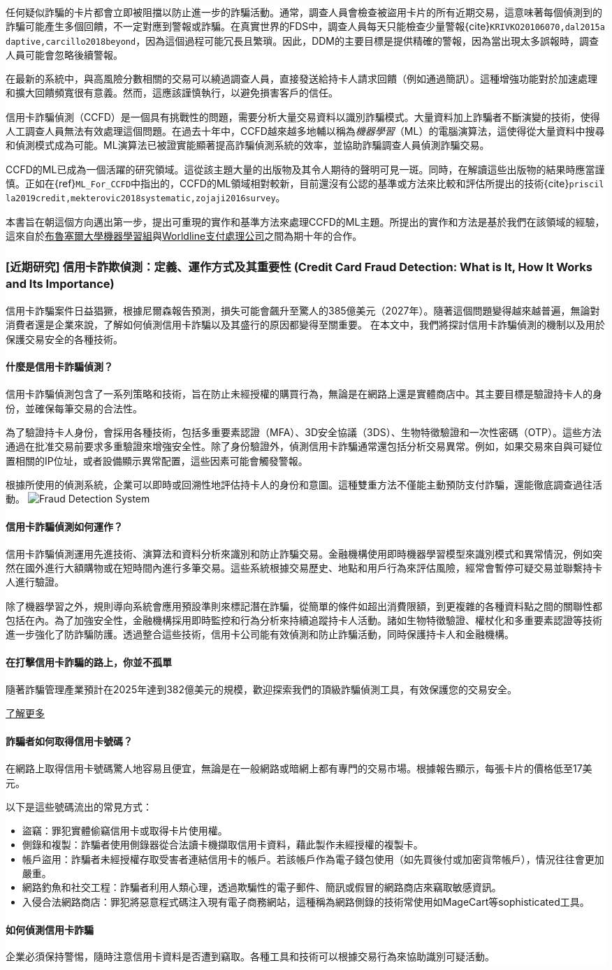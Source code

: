 任何疑似詐騙的卡片都會立即被阻擋以防止進一步的詐騙活動。通常，調查人員會檢查被盜用卡片的所有近期交易，這意味著每個偵測到的詐騙可能產生多個回饋，不一定對應到警報或詐騙。在真實世界的FDS中，調查人員每天只能檢查少量警報{cite}`KRIVKO20106070,dal2015adaptive,carcillo2018beyond`，因為這個過程可能冗長且繁瑣。因此，DDM的主要目標是提供精確的警報，因為當出現太多誤報時，調查人員可能會忽略後續警報。

在最新的系統中，與高風險分數相關的交易可以繞過調查人員，直接發送給持卡人請求回饋（例如通過簡訊）。這種增強功能對於加速處理和擴大回饋頻寬很有意義。然而，這應該謹慎執行，以避免損害客戶的信任。

信用卡詐騙偵測（CCFD）是一個具有挑戰性的問題，需要分析大量交易資料以識別詐騙模式。大量資料加上詐騙者不斷演變的技術，使得人工調查人員無法有效處理這個問題。在過去十年中，CCFD越來越多地輔以稱為*機器學習*（ML）的電腦演算法，這使得從大量資料中搜尋和偵測模式成為可能。ML演算法已被證實能顯著提高詐騙偵測系統的效率，並協助詐騙調查人員偵測詐騙交易。

CCFD的ML已成為一個活躍的研究領域。這從該主題大量的出版物及其令人期待的聲明可見一斑。同時，在解讀這些出版物的結果時應當謹慎。正如在{ref}`ML_For_CCFD`中指出的，CCFD的ML領域相對較新，目前還沒有公認的基準或方法來比較和評估所提出的技術{cite}`priscilla2019credit,mekterovic2018systematic,zojaji2016survey`。

本書旨在朝這個方向邁出第一步，提出可重現的實作和基準方法來處理CCFD的ML主題。所提出的實作和方法是基於我們在該領域的經驗，這來自於[布魯塞爾大學機器學習組](https://mlg.ulb.ac.be/wordpress/)與[Worldline支付處理公司](https://uk.worldline.com/en/home.html)之間為期十年的合作。


### [近期研究] 信用卡詐欺偵測：定義、運作方式及其重要性 (Credit Card Fraud Detection: What is It, How It Works and Its Importance)
信用卡詐騙案件日益猖獗，根據尼爾森報告預測，損失可能會飆升至驚人的385億美元（2027年）。隨著這個問題變得越來越普遍，無論對消費者還是企業來說，了解如何偵測信用卡詐騙以及其盛行的原因都變得至關重要。 在本文中，我們將探討信用卡詐騙偵測的機制以及用於保護交易安全的各種技術。

#### 什麼是信用卡詐騙偵測？
信用卡詐騙偵測包含了一系列策略和技術，旨在防止未經授權的購買行為，無論是在網路上還是實體商店中。其主要目標是驗證持卡人的身份，並確保每筆交易的合法性。

為了驗證持卡人身份，會採用各種技術，包括多重要素認證（MFA）、3D安全協議（3DS）、生物特徵驗證和一次性密碼（OTP）。這些方法通過在批准交易前要求多重驗證來增強安全性。除了身份驗證外，偵測信用卡詐騙通常還包括分析交易異常。例如，如果交易來自與可疑位置相關的IP位址，或者設備顯示異常配置，這些因素可能會觸發警報。

根據所使用的偵測系統，企業可以即時或回溯性地評估持卡人的身份和意圖。這種雙重方法不僅能主動預防支付詐騙，還能徹底調查過往活動。
<img title="a title" alt="Fraud Detection System" src="https://seon.io/wp-content/uploads/2023/09/5.0-Credit-Card-Fraud-Introduction.png">
#### 信用卡詐騙偵測如何運作？
信用卡詐騙偵測運用先進技術、演算法和資料分析來識別和防止詐騙交易。金融機構使用即時機器學習模型來識別模式和異常情況，例如突然在國外進行大額購物或在短時間內進行多筆交易。這些系統根據交易歷史、地點和用戶行為來評估風險，經常會暫停可疑交易並聯繫持卡人進行驗證。

除了機器學習之外，規則導向系統會應用預設準則來標記潛在詐騙，從簡單的條件如超出消費限額，到更複雜的各種資料點之間的關聯性都包括在內。為了加強安全性，金融機構採用即時監控和行為分析來持續追蹤持卡人活動。諸如生物特徵驗證、權杖化和多重要素認證等技術進一步強化了防詐騙防護。透過整合這些技術，信用卡公司能有效偵測和防止詐騙活動，同時保護持卡人和金融機構。

#### 在打擊信用卡詐騙的路上，你並不孤單

隨著詐騙管理產業預計在2025年達到382億美元的規模，歡迎探索我們的頂級詐騙偵測工具，有效保護您的交易安全。

[了解更多](https://seon.io/resources/comparisons/banking-fraud-detection-software-tools/)

#### 詐騙者如何取得信用卡號碼？
在網路上取得信用卡號碼驚人地容易且便宜，無論是在一般網路或暗網上都有專門的交易市場。根據報告顯示，每張卡片的價格低至17美元。

以下是這些號碼流出的常見方式：

- 盜竊：罪犯實體偷竊信用卡或取得卡片使用權。
- 側錄和複製：詐騙者使用側錄器從合法讀卡機擷取信用卡資料，藉此製作未經授權的複製卡。
- 帳戶盜用：詐騙者未經授權存取受害者連結信用卡的帳戶。若該帳戶作為電子錢包使用（如先買後付或加密貨幣帳戶），情況往往會更加嚴重。
- 網路釣魚和社交工程：詐騙者利用人類心理，透過欺騙性的電子郵件、簡訊或假冒的網路商店來竊取敏感資訊。
- 入侵合法網路商店：罪犯將惡意程式碼注入現有電子商務網站，這種稱為網路側錄的技術常使用如MageCart等sophisticated工具。

#### 如何偵測信用卡詐騙
企業必須保持警惕，隨時注意信用卡資料是否遭到竊取。各種工具和技術可以根據交易行為來協助識別可疑活動。
